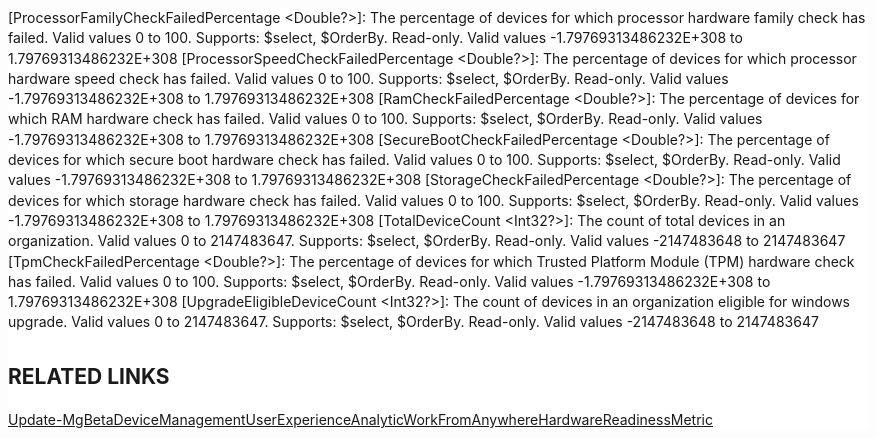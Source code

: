   \[ProcessorFamilyCheckFailedPercentage \<Double?\>\]: The percentage of devices for which processor hardware family check has failed.
Valid values 0 to 100.
Supports: $select, $OrderBy.
Read-only.
Valid values -1.79769313486232E+308 to 1.79769313486232E+308
  \[ProcessorSpeedCheckFailedPercentage \<Double?\>\]: The percentage of devices for which processor hardware speed check has failed.
Valid values 0 to 100.
Supports: $select, $OrderBy.
Read-only.
Valid values -1.79769313486232E+308 to 1.79769313486232E+308
  \[RamCheckFailedPercentage \<Double?\>\]: The percentage of devices for which RAM hardware check has failed.
Valid values 0 to 100.
Supports: $select, $OrderBy.
Read-only.
Valid values -1.79769313486232E+308 to 1.79769313486232E+308
  \[SecureBootCheckFailedPercentage \<Double?\>\]: The percentage of devices for which secure boot hardware check has failed.
Valid values 0 to 100.
Supports: $select, $OrderBy.
Read-only.
Valid values -1.79769313486232E+308 to 1.79769313486232E+308
  \[StorageCheckFailedPercentage \<Double?\>\]: The percentage of devices for which storage hardware check has failed.
Valid values 0 to 100.
Supports: $select, $OrderBy.
Read-only.
Valid values -1.79769313486232E+308 to 1.79769313486232E+308
  \[TotalDeviceCount \<Int32?\>\]: The count of total devices in an organization.
Valid values 0 to 2147483647.
Supports: $select, $OrderBy.
Read-only.
Valid values -2147483648 to 2147483647
  \[TpmCheckFailedPercentage \<Double?\>\]: The percentage of devices for which Trusted Platform Module (TPM) hardware check has failed.
Valid values 0 to 100.
Supports: $select, $OrderBy.
Read-only.
Valid values -1.79769313486232E+308 to 1.79769313486232E+308
  \[UpgradeEligibleDeviceCount \<Int32?\>\]: The count of devices in an organization eligible for windows upgrade.
Valid values 0 to 2147483647.
Supports: $select, $OrderBy.
Read-only.
Valid values -2147483648 to 2147483647

## RELATED LINKS
[Update-MgBetaDeviceManagementUserExperienceAnalyticWorkFromAnywhereHardwareReadinessMetric](/powershell/module/Microsoft.Graph.Beta.DeviceManagement/Update-MgBetaDeviceManagementUserExperienceAnalyticWorkFromAnywhereHardwareReadinessMetric?view=graph-powershell-beta)
